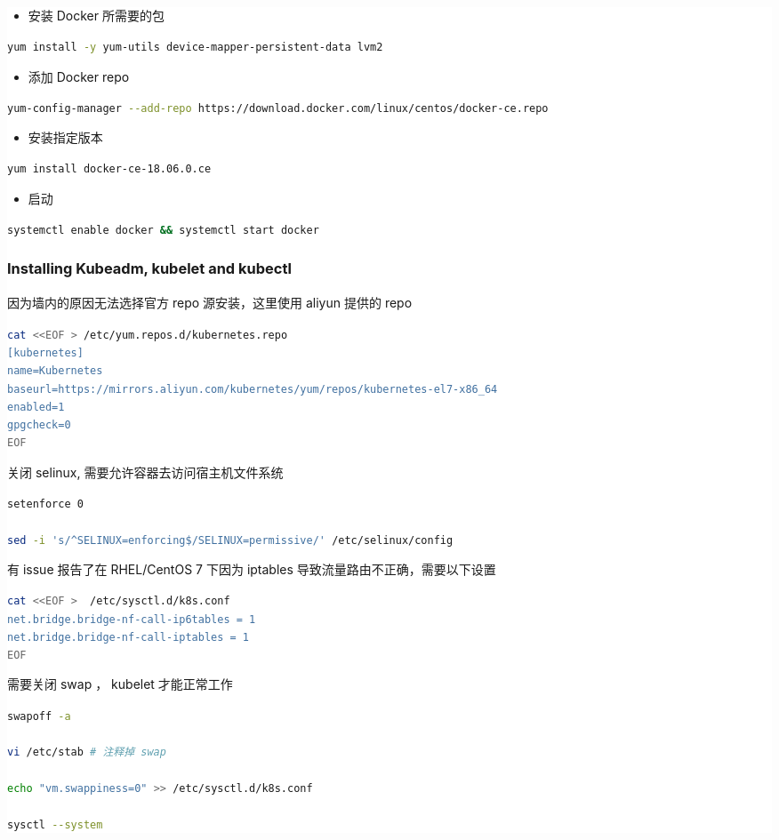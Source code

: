 - 安装 Docker 所需要的包

```bash
yum install -y yum-utils device-mapper-persistent-data lvm2
```

- 添加 Docker repo

```bash
yum-config-manager --add-repo https://download.docker.com/linux/centos/docker-ce.repo
```

- 安装指定版本

```bash
yum install docker-ce-18.06.0.ce
```

- 启动

```bash
systemctl enable docker && systemctl start docker
```


### Installing Kubeadm, kubelet and kubectl

因为墙内的原因无法选择官方 repo 源安装，这里使用 aliyun 提供的 repo

```bash
cat <<EOF > /etc/yum.repos.d/kubernetes.repo
[kubernetes]
name=Kubernetes
baseurl=https://mirrors.aliyun.com/kubernetes/yum/repos/kubernetes-el7-x86_64
enabled=1
gpgcheck=0
EOF
```

关闭 selinux, 需要允许容器去访问宿主机文件系统

```bash
setenforce 0

sed -i 's/^SELINUX=enforcing$/SELINUX=permissive/' /etc/selinux/config
```

有 issue 报告了在 RHEL/CentOS 7 下因为 iptables
导致流量路由不正确，需要以下设置

```bash
cat <<EOF >  /etc/sysctl.d/k8s.conf
net.bridge.bridge-nf-call-ip6tables = 1
net.bridge.bridge-nf-call-iptables = 1
EOF
```

需要关闭 swap ， kubelet 才能正常工作

```bash
swapoff -a

vi /etc/stab # 注释掉 swap

echo "vm.swappiness=0" >> /etc/sysctl.d/k8s.conf

sysctl --system
```
